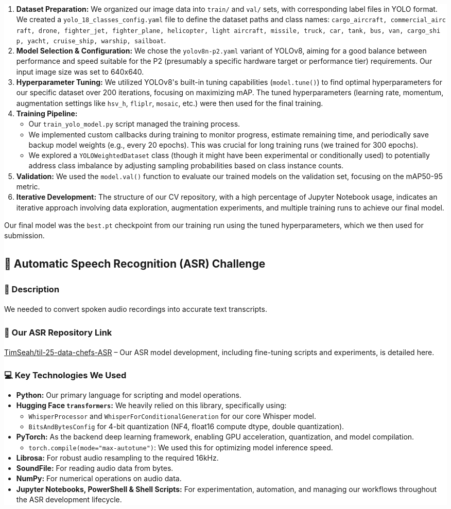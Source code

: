 1.  **Dataset Preparation:** We organized our image data into `train/` and `val/` sets, with corresponding label files in YOLO format. We created a `yolo_18_classes_config.yaml` file to define the dataset paths and class names:
    `cargo_aircraft, commercial_aircraft, drone, fighter_jet, fighter_plane, helicopter, light aircraft, missile, truck, car, tank, bus, van, cargo_ship, yacht, cruise_ship, warship, sailboat`.
2.  **Model Selection & Configuration:** We chose the `yolov8n-p2.yaml` variant of YOLOv8, aiming for a good balance between performance and speed suitable for the P2 (presumably a specific hardware target or performance tier) requirements. Our input image size was set to 640x640.
3.  **Hyperparameter Tuning:** We utilized YOLOv8's built-in tuning capabilities (`model.tune()`) to find optimal hyperparameters for our specific dataset over 200 iterations, focusing on maximizing mAP. The tuned hyperparameters (learning rate, momentum, augmentation settings like `hsv_h`, `fliplr`, `mosaic`, etc.) were then used for the final training.
4.  **Training Pipeline:**
    *   Our `train_yolo_model.py` script managed the training process.
    *   We implemented custom callbacks during training to monitor progress, estimate remaining time, and periodically save backup model weights (e.g., every 20 epochs). This was crucial for long training runs (we trained for 300 epochs).
    *   We explored a `YOLOWeightedDataset` class (though it might have been experimental or conditionally used) to potentially address class imbalance by adjusting sampling probabilities based on class instance counts.
5.  **Validation:** We used the `model.val()` function to evaluate our trained models on the validation set, focusing on the mAP50-95 metric.
6.  **Iterative Development:** The structure of our CV repository, with a high percentage of Jupyter Notebook usage, indicates an iterative approach involving data exploration, augmentation experiments, and multiple training runs to achieve our final model.

Our final model was the `best.pt` checkpoint from our training run using the tuned hyperparameters, which we then used for submission.

## 🎤 Automatic Speech Recognition (ASR) Challenge
### 📝 Description
We needed to convert spoken audio recordings into accurate text transcripts.

### 🔗 Our ASR Repository Link
[TimSeah/til-25-data-chefs-ASR](https://github.com/TimSeah/til-25-data-chefs-ASR) – Our ASR model development, including fine-tuning scripts and experiments, is detailed here.

### 💻 Key Technologies We Used
*   **Python:** Our primary language for scripting and model operations.
*   **Hugging Face `transformers`:** We heavily relied on this library, specifically using:
    *   `WhisperProcessor` and `WhisperForConditionalGeneration` for our core Whisper model.
    *   `BitsAndBytesConfig` for 4-bit quantization (NF4, float16 compute dtype, double quantization).
*   **PyTorch:** As the backend deep learning framework, enabling GPU acceleration, quantization, and model compilation.
    *   `torch.compile(mode="max-autotune")`: We used this for optimizing model inference speed.
*   **Librosa:** For robust audio resampling to the required 16kHz.
*   **SoundFile:** For reading audio data from bytes.
*   **NumPy:** For numerical operations on audio data.
*   **Jupyter Notebooks, PowerShell & Shell Scripts:** For experimentation, automation, and managing our workflows throughout the ASR development lifecycle.
